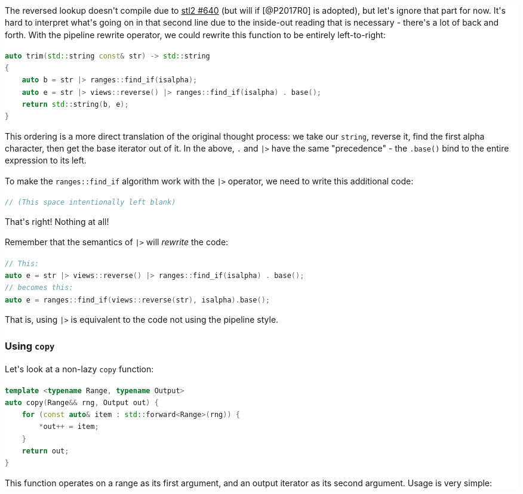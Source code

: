 The reversed lookup doesn't compile due to [stl2 #640](https://github.com/ericniebler/stl2/issues/640)
(but will if [@P2017R0] is adopted), but let's ignore that part for now.
It's hard to interpret what's going on in
that second line due to the inside-out reading that is necessary - there's a lot
of back and forth. With the pipeline rewrite operator, we could rewrite this
function to be entirely left-to-right:

```c++
auto trim(std::string const& str) -> std::string
{
    auto b = str |> ranges::find_if(isalpha);
    auto e = str |> views::reverse() |> ranges::find_if(isalpha) . base();
    return std::string(b, e);
}
```

This ordering is a more direct translation of the original thought process: we
take our `string`, reverse it, find the first alpha character, then get the base
iterator out of it.  In the above, `.` and `|>` have the same "precedence" - 
the `.base()` bind to the entire expression to its left.

To make the `ranges::find_if` algorithm work with the `|>` operator, we need
to write this additional code:

```c++
// (This space intentionally left blank)
```

That's right! Nothing at all!

Remember that the semantics of ``|>`` will *rewrite* the code:

```c++
// This:
auto e = str |> views::reverse() |> ranges::find_if(isalpha) . base();
// becomes this:
auto e = ranges::find_if(views::reverse(str), isalpha).base();
```

That is, using ``|>`` is equivalent to the code not using the pipeline style.

### Using ``copy``

Let's look at a non-lazy ``copy`` function:

```c++
template <typename Range, typename Output>
auto copy(Range&& rng, Output out) {
    for (const auto& item : std::forward<Range>(rng)) {
        *out++ = item;
    }
    return out;
}
```

This function operates on a range as its first argument, and an output iterator
as its second argument. Usage is very simple:
